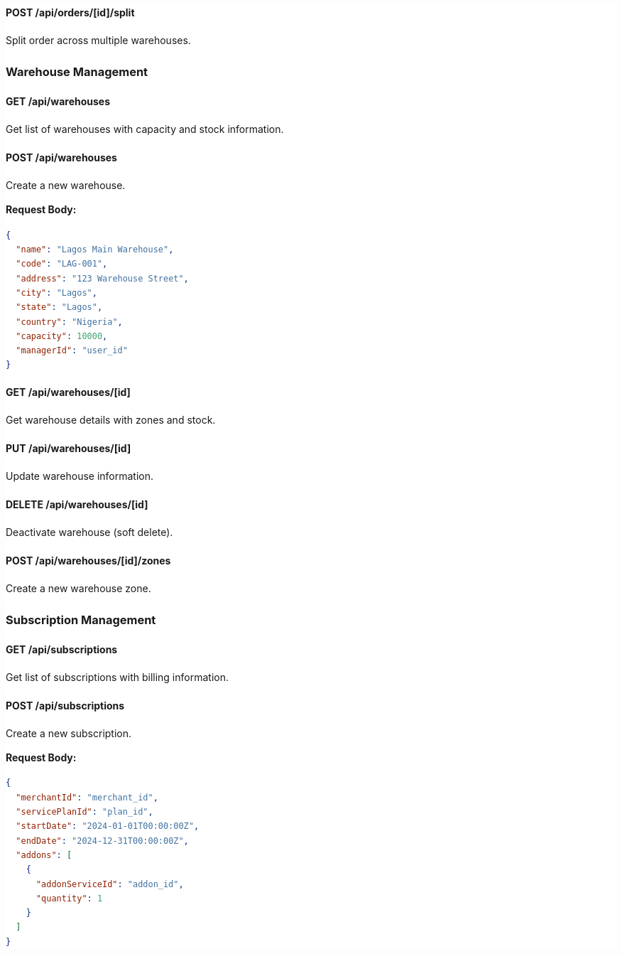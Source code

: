 #### POST /api/orders/[id]/split
Split order across multiple warehouses.

### Warehouse Management

#### GET /api/warehouses
Get list of warehouses with capacity and stock information.

#### POST /api/warehouses
Create a new warehouse.

**Request Body:**
```json
{
  "name": "Lagos Main Warehouse",
  "code": "LAG-001",
  "address": "123 Warehouse Street",
  "city": "Lagos",
  "state": "Lagos",
  "country": "Nigeria",
  "capacity": 10000,
  "managerId": "user_id"
}
```

#### GET /api/warehouses/[id]
Get warehouse details with zones and stock.

#### PUT /api/warehouses/[id]
Update warehouse information.

#### DELETE /api/warehouses/[id]
Deactivate warehouse (soft delete).

#### POST /api/warehouses/[id]/zones
Create a new warehouse zone.

### Subscription Management

#### GET /api/subscriptions
Get list of subscriptions with billing information.

#### POST /api/subscriptions
Create a new subscription.

**Request Body:**
```json
{
  "merchantId": "merchant_id",
  "servicePlanId": "plan_id",
  "startDate": "2024-01-01T00:00:00Z",
  "endDate": "2024-12-31T00:00:00Z",
  "addons": [
    {
      "addonServiceId": "addon_id",
      "quantity": 1
    }
  ]
}
```
